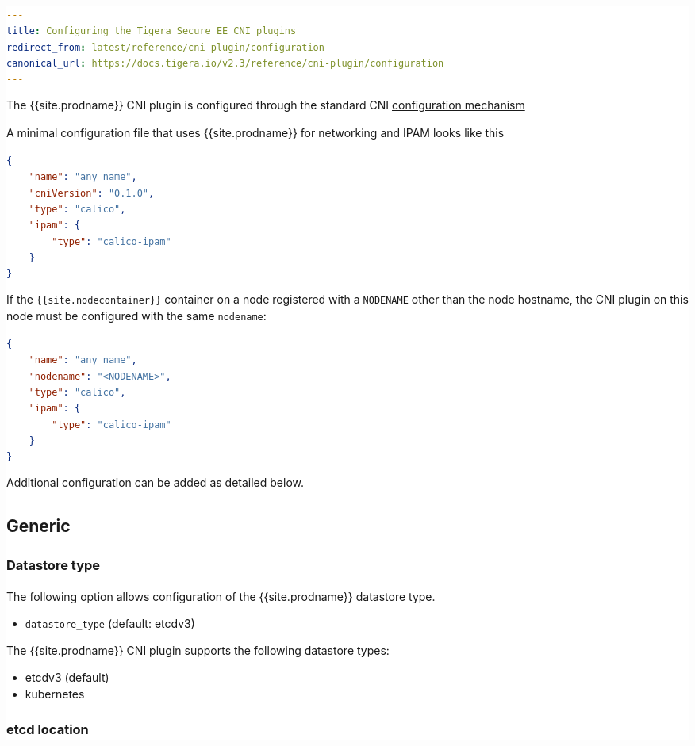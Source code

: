 ```yaml
---
title: Configuring the Tigera Secure EE CNI plugins
redirect_from: latest/reference/cni-plugin/configuration
canonical_url: https://docs.tigera.io/v2.3/reference/cni-plugin/configuration
---
```


The {{site.prodname}} CNI plugin is configured through the standard CNI
[configuration mechanism](https://github.com/containernetworking/cni/blob/master/SPEC.md#network-configuration)

A minimal configuration file that uses {{site.prodname}} for networking
and IPAM looks like this

```json
{
    "name": "any_name",
    "cniVersion": "0.1.0",
    "type": "calico",
    "ipam": {
        "type": "calico-ipam"
    }
}
```

If the `{{site.nodecontainer}}` container on a node registered with a `NODENAME` other than the node hostname, the CNI plugin on this node must be configured with the same `nodename`:

```json
{
    "name": "any_name",
    "nodename": "<NODENAME>",
    "type": "calico",
    "ipam": {
        "type": "calico-ipam"
    }
}
```

Additional configuration can be added as detailed below.

## Generic

### Datastore type

The following option allows configuration of the {{site.prodname}} datastore type.

* `datastore_type` (default: etcdv3)

The {{site.prodname}} CNI plugin supports the following datastore types:

* etcdv3 (default)
* kubernetes

### etcd location
